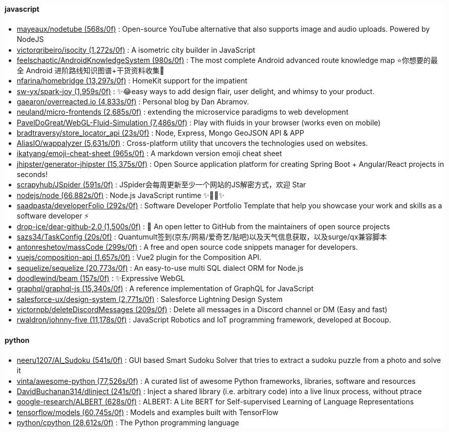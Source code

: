 #### javascript
* [mayeaux/nodetube (568s/0f)](https://github.com/mayeaux/nodetube) : Open-source YouTube alternative that also supports image and audio uploads. Powered by NodeJS
* [victorqribeiro/isocity (1,272s/0f)](https://github.com/victorqribeiro/isocity) : A isometric city builder in JavaScript
* [feelschaotic/AndroidKnowledgeSystem (980s/0f)](https://github.com/feelschaotic/AndroidKnowledgeSystem) : The most complete Android advanced route knowledge map ⭐️你想要的最全 Android 进阶路线知识图谱+干货资料收集🚀
* [nfarina/homebridge (13,297s/0f)](https://github.com/nfarina/homebridge) : HomeKit support for the impatient
* [sw-yx/spark-joy (1,959s/0f)](https://github.com/sw-yx/spark-joy) : ✨😂easy ways to add design flair, user delight, and whimsy to your product.
* [gaearon/overreacted.io (4,833s/0f)](https://github.com/gaearon/overreacted.io) : Personal blog by Dan Abramov.
* [neuland/micro-frontends (2,685s/0f)](https://github.com/neuland/micro-frontends) : extending the microservice paradigms to web development
* [PavelDoGreat/WebGL-Fluid-Simulation (7,486s/0f)](https://github.com/PavelDoGreat/WebGL-Fluid-Simulation) : Play with fluids in your browser (works even on mobile)
* [bradtraversy/store_locator_api (23s/0f)](https://github.com/bradtraversy/store_locator_api) : Node, Express, Mongo GeoJSON API & APP
* [AliasIO/wappalyzer (5,631s/0f)](https://github.com/AliasIO/wappalyzer) : Cross-platform utility that uncovers the technologies used on websites.
* [ikatyang/emoji-cheat-sheet (965s/0f)](https://github.com/ikatyang/emoji-cheat-sheet) : A markdown version emoji cheat sheet
* [jhipster/generator-jhipster (15,375s/0f)](https://github.com/jhipster/generator-jhipster) : Open Source application platform for creating Spring Boot + Angular/React projects in seconds!
* [scrapyhub/JSpider (591s/0f)](https://github.com/scrapyhub/JSpider) : JSpider会每周更新至少一个网站的JS解密方式，欢迎 Star
* [nodejs/node (66,882s/0f)](https://github.com/nodejs/node) : Node.js JavaScript runtime ✨🐢🚀✨
* [saadpasta/developerFolio (292s/0f)](https://github.com/saadpasta/developerFolio) : Software Developer Portfolio Template that help you showcase your work and skills as a software developer ⚡️
* [drop-ice/dear-github-2.0 (1,500s/0f)](https://github.com/drop-ice/dear-github-2.0) : 📨 An open letter to GitHub from the maintainers of open source projects
* [sazs34/TaskConfig (20s/0f)](https://github.com/sazs34/TaskConfig) : Quantumult签到(京东/网易/爱奇艺/贴吧)以及天气信息获取，以及surge/qx兼容脚本
* [antonreshetov/massCode (299s/0f)](https://github.com/antonreshetov/massCode) : A free and open source code snippets manager for developers.
* [vuejs/composition-api (1,657s/0f)](https://github.com/vuejs/composition-api) : Vue2 plugin for the Composition API.
* [sequelize/sequelize (20,773s/0f)](https://github.com/sequelize/sequelize) : An easy-to-use multi SQL dialect ORM for Node.js
* [doodlewind/beam (157s/0f)](https://github.com/doodlewind/beam) : ✨Expressive WebGL
* [graphql/graphql-js (15,340s/0f)](https://github.com/graphql/graphql-js) : A reference implementation of GraphQL for JavaScript
* [salesforce-ux/design-system (2,771s/0f)](https://github.com/salesforce-ux/design-system) : Salesforce Lightning Design System
* [victornpb/deleteDiscordMessages (209s/0f)](https://github.com/victornpb/deleteDiscordMessages) : Delete all messages in a Discord channel or DM (Easy and fast)
* [rwaldron/johnny-five (11,178s/0f)](https://github.com/rwaldron/johnny-five) : JavaScript Robotics and IoT programming framework, developed at Bocoup.

#### python
* [neeru1207/AI_Sudoku (541s/0f)](https://github.com/neeru1207/AI_Sudoku) : GUI based Smart Sudoku Solver that tries to extract a sudoku puzzle from a photo and solve it
* [vinta/awesome-python (77,526s/0f)](https://github.com/vinta/awesome-python) : A curated list of awesome Python frameworks, libraries, software and resources
* [DavidBuchanan314/dlinject (241s/0f)](https://github.com/DavidBuchanan314/dlinject) : Inject a shared library (i.e. arbitrary code) into a live linux process, without ptrace
* [google-research/ALBERT (628s/0f)](https://github.com/google-research/ALBERT) : ALBERT: A Lite BERT for Self-supervised Learning of Language Representations
* [tensorflow/models (60,745s/0f)](https://github.com/tensorflow/models) : Models and examples built with TensorFlow
* [python/cpython (28,612s/0f)](https://github.com/python/cpython) : The Python programming language